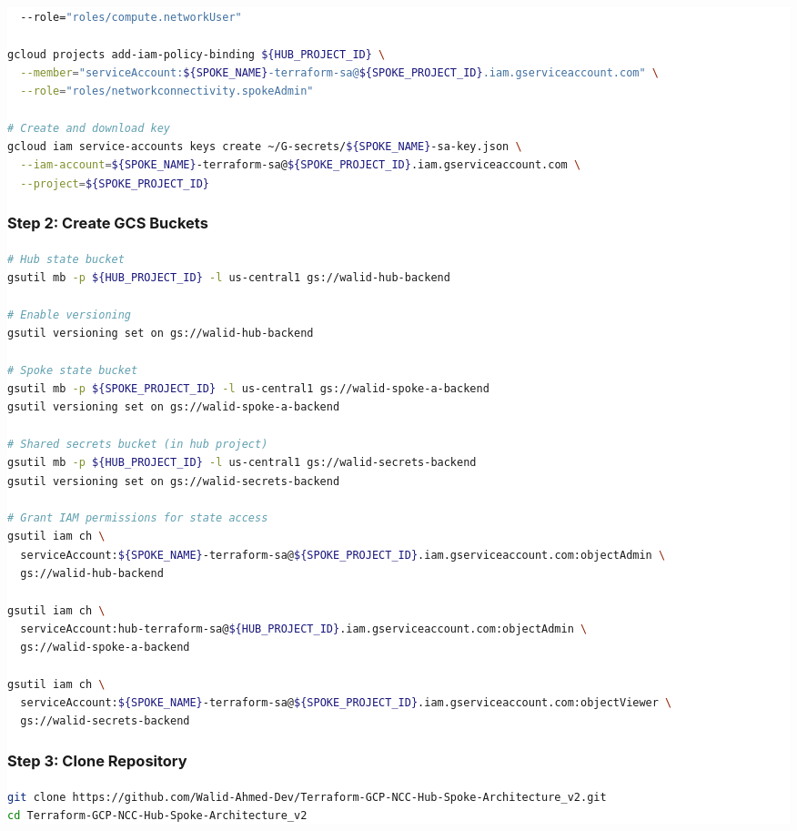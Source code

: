 ```bash
  --role="roles/compute.networkUser"

gcloud projects add-iam-policy-binding ${HUB_PROJECT_ID} \
  --member="serviceAccount:${SPOKE_NAME}-terraform-sa@${SPOKE_PROJECT_ID}.iam.gserviceaccount.com" \
  --role="roles/networkconnectivity.spokeAdmin"

# Create and download key
gcloud iam service-accounts keys create ~/G-secrets/${SPOKE_NAME}-sa-key.json \
  --iam-account=${SPOKE_NAME}-terraform-sa@${SPOKE_PROJECT_ID}.iam.gserviceaccount.com \
  --project=${SPOKE_PROJECT_ID}
```

### Step 2: Create GCS Buckets

```bash
# Hub state bucket
gsutil mb -p ${HUB_PROJECT_ID} -l us-central1 gs://walid-hub-backend

# Enable versioning
gsutil versioning set on gs://walid-hub-backend

# Spoke state bucket
gsutil mb -p ${SPOKE_PROJECT_ID} -l us-central1 gs://walid-spoke-a-backend
gsutil versioning set on gs://walid-spoke-a-backend

# Shared secrets bucket (in hub project)
gsutil mb -p ${HUB_PROJECT_ID} -l us-central1 gs://walid-secrets-backend
gsutil versioning set on gs://walid-secrets-backend

# Grant IAM permissions for state access
gsutil iam ch \
  serviceAccount:${SPOKE_NAME}-terraform-sa@${SPOKE_PROJECT_ID}.iam.gserviceaccount.com:objectAdmin \
  gs://walid-hub-backend

gsutil iam ch \
  serviceAccount:hub-terraform-sa@${HUB_PROJECT_ID}.iam.gserviceaccount.com:objectAdmin \
  gs://walid-spoke-a-backend

gsutil iam ch \
  serviceAccount:${SPOKE_NAME}-terraform-sa@${SPOKE_PROJECT_ID}.iam.gserviceaccount.com:objectViewer \
  gs://walid-secrets-backend
```

### Step 3: Clone Repository

```bash
git clone https://github.com/Walid-Ahmed-Dev/Terraform-GCP-NCC-Hub-Spoke-Architecture_v2.git
cd Terraform-GCP-NCC-Hub-Spoke-Architecture_v2
```
